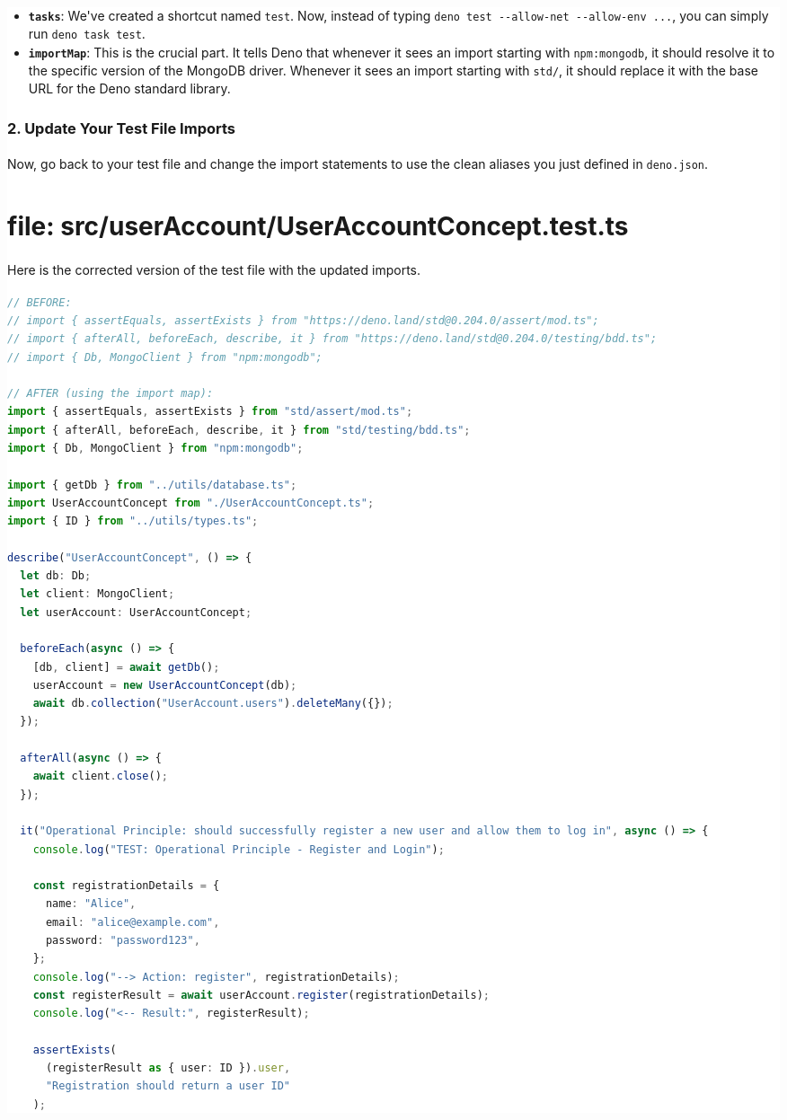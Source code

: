 - **`tasks`**: We've created a shortcut named `test`. Now, instead of typing `deno test --allow-net --allow-env ...`, you can simply run `deno task test`.
- **`importMap`**: This is the crucial part. It tells Deno that whenever it sees an import starting with `npm:mongodb`, it should resolve it to the specific version of the MongoDB driver. Whenever it sees an import starting with `std/`, it should replace it with the base URL for the Deno standard library.

### 2. Update Your Test File Imports

Now, go back to your test file and change the import statements to use the clean aliases you just defined in `deno.json`.

# file: src/userAccount/UserAccountConcept.test.ts

Here is the corrected version of the test file with the updated imports.

```typescript
// BEFORE:
// import { assertEquals, assertExists } from "https://deno.land/std@0.204.0/assert/mod.ts";
// import { afterAll, beforeEach, describe, it } from "https://deno.land/std@0.204.0/testing/bdd.ts";
// import { Db, MongoClient } from "npm:mongodb";

// AFTER (using the import map):
import { assertEquals, assertExists } from "std/assert/mod.ts";
import { afterAll, beforeEach, describe, it } from "std/testing/bdd.ts";
import { Db, MongoClient } from "npm:mongodb";

import { getDb } from "../utils/database.ts";
import UserAccountConcept from "./UserAccountConcept.ts";
import { ID } from "../utils/types.ts";

describe("UserAccountConcept", () => {
  let db: Db;
  let client: MongoClient;
  let userAccount: UserAccountConcept;

  beforeEach(async () => {
    [db, client] = await getDb();
    userAccount = new UserAccountConcept(db);
    await db.collection("UserAccount.users").deleteMany({});
  });

  afterAll(async () => {
    await client.close();
  });

  it("Operational Principle: should successfully register a new user and allow them to log in", async () => {
    console.log("TEST: Operational Principle - Register and Login");

    const registrationDetails = {
      name: "Alice",
      email: "alice@example.com",
      password: "password123",
    };
    console.log("--> Action: register", registrationDetails);
    const registerResult = await userAccount.register(registrationDetails);
    console.log("<-- Result:", registerResult);

    assertExists(
      (registerResult as { user: ID }).user,
      "Registration should return a user ID"
    );
```